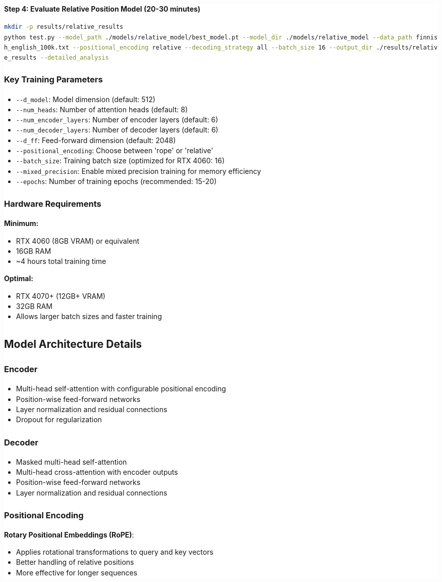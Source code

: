 **Step 4: Evaluate Relative Position Model (20-30 minutes)**
```bash
mkdir -p results/relative_results
python test.py --model_path ./models/relative_model/best_model.pt --model_dir ./models/relative_model --data_path finnish_english_100k.txt --positional_encoding relative --decoding_strategy all --batch_size 16 --output_dir ./results/relative_results --detailed_analysis
```

### Key Training Parameters

- `--d_model`: Model dimension (default: 512)
- `--num_heads`: Number of attention heads (default: 8)
- `--num_encoder_layers`: Number of encoder layers (default: 6)
- `--num_decoder_layers`: Number of decoder layers (default: 6)
- `--d_ff`: Feed-forward dimension (default: 2048)
- `--positional_encoding`: Choose between 'rope' or 'relative'
- `--batch_size`: Training batch size (optimized for RTX 4060: 16)
- `--mixed_precision`: Enable mixed precision training for memory efficiency
- `--epochs`: Number of training epochs (recommended: 15-20)

### Hardware Requirements

**Minimum:**
- RTX 4060 (8GB VRAM) or equivalent
- 16GB RAM
- ~4 hours total training time

**Optimal:**
- RTX 4070+ (12GB+ VRAM) 
- 32GB RAM
- Allows larger batch sizes and faster training

## Model Architecture Details

### Encoder
- Multi-head self-attention with configurable positional encoding
- Position-wise feed-forward networks
- Layer normalization and residual connections
- Dropout for regularization

### Decoder
- Masked multi-head self-attention
- Multi-head cross-attention with encoder outputs
- Position-wise feed-forward networks
- Layer normalization and residual connections

### Positional Encoding

**Rotary Positional Embeddings (RoPE)**:
- Applies rotational transformations to query and key vectors
- Better handling of relative positions
- More effective for longer sequences
